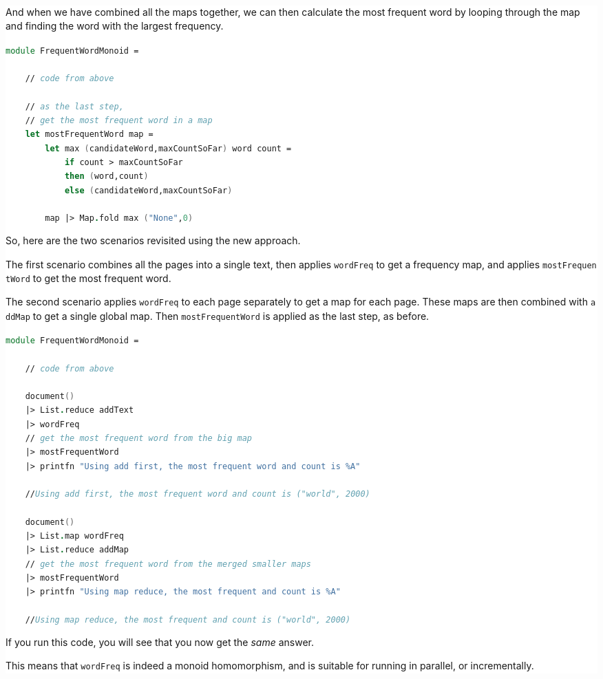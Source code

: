And when we have combined all the maps together, we can then calculate the most frequent word by looping through the map and finding the word with the largest frequency.

```fsharp
module FrequentWordMonoid = 

    // code from above
        
    // as the last step,
    // get the most frequent word in a map
    let mostFrequentWord map = 
        let max (candidateWord,maxCountSoFar) word count =
            if count > maxCountSoFar
            then (word,count)
            else (candidateWord,maxCountSoFar) 
        
        map |> Map.fold max ("None",0)
```

So, here are the two scenarios revisited using the new approach.

The first scenario combines all the pages into a single text, then applies `wordFreq` to get a frequency map, and applies `mostFrequentWord` to get the most frequent word.

The second scenario applies `wordFreq` to each page separately to get a map for each page.
These maps are then combined with `addMap` to get a single global map. Then `mostFrequentWord` is applied as the last step, as before.

```fsharp
module FrequentWordMonoid = 

    // code from above

    document() 
    |> List.reduce addText
    |> wordFreq
    // get the most frequent word from the big map
    |> mostFrequentWord
    |> printfn "Using add first, the most frequent word and count is %A"

    //Using add first, the most frequent word and count is ("world", 2000)

    document() 
    |> List.map wordFreq
    |> List.reduce addMap
    // get the most frequent word from the merged smaller maps
    |> mostFrequentWord
    |> printfn "Using map reduce, the most frequent and count is %A"
    
    //Using map reduce, the most frequent and count is ("world", 2000)
```

If you run this code, you will see that you now get the *same* answer. 

This means that `wordFreq` is indeed a monoid homomorphism, and is suitable for running in parallel, or incrementally.  
